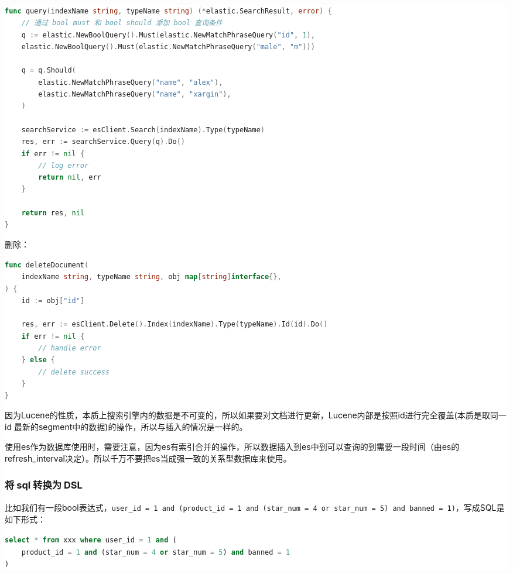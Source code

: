 ```go
func query(indexName string, typeName string) (*elastic.SearchResult, error) {
    // 通过 bool must 和 bool should 添加 bool 查询条件
    q := elastic.NewBoolQuery().Must(elastic.NewMatchPhraseQuery("id", 1),
    elastic.NewBoolQuery().Must(elastic.NewMatchPhraseQuery("male", "m")))

    q = q.Should(
        elastic.NewMatchPhraseQuery("name", "alex"),
        elastic.NewMatchPhraseQuery("name", "xargin"),
    )

    searchService := esClient.Search(indexName).Type(typeName)
    res, err := searchService.Query(q).Do()
    if err != nil {
        // log error
        return nil, err
    }

    return res, nil
}
```

删除：

```go
func deleteDocument(
    indexName string, typeName string, obj map[string]interface{},
) {
    id := obj["id"]

    res, err := esClient.Delete().Index(indexName).Type(typeName).Id(id).Do()
    if err != nil {
        // handle error
    } else {
        // delete success
    }
}
```

因为Lucene的性质，本质上搜索引擎内的数据是不可变的，所以如果要对文档进行更新，Lucene内部是按照id进行完全覆盖\(本质是取同一 id 最新的segment中的数据\)的操作，所以与插入的情况是一样的。

使用es作为数据库使用时，需要注意，因为es有索引合并的操作，所以数据插入到es中到可以查询的到需要一段时间（由es的refresh\_interval决定）。所以千万不要把es当成强一致的关系型数据库来使用。

### 将 sql 转换为 DSL

比如我们有一段bool表达式，`user_id = 1 and (product_id = 1 and (star_num = 4 or star_num = 5) and banned = 1)`，写成SQL是如下形式：

```sql
select * from xxx where user_id = 1 and (
    product_id = 1 and (star_num = 4 or star_num = 5) and banned = 1
)
```
